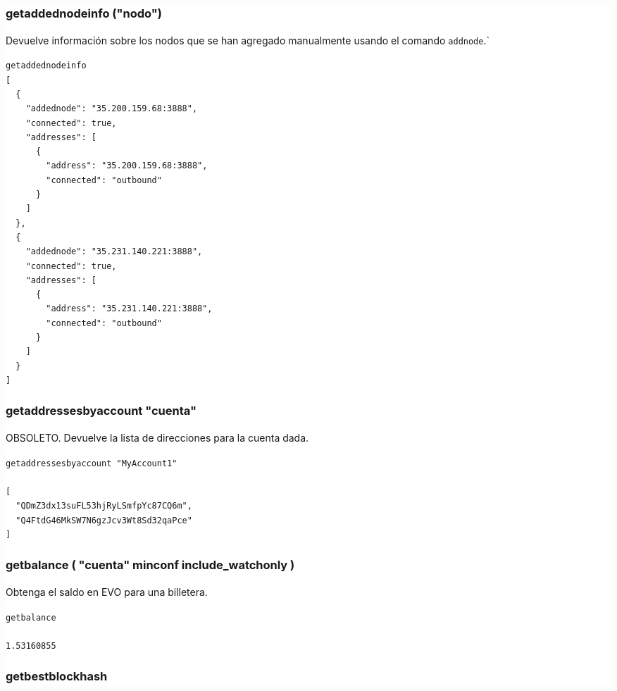### getaddednodeinfo ("nodo")

Devuelve información sobre los nodos que se han agregado manualmente usando el comando `addnode`.`

```
getaddednodeinfo
[
  {
    "addednode": "35.200.159.68:3888",
    "connected": true,
    "addresses": [
      {
        "address": "35.200.159.68:3888",
        "connected": "outbound"
      }
    ]
  },
  {
    "addednode": "35.231.140.221:3888",
    "connected": true,
    "addresses": [
      {
        "address": "35.231.140.221:3888",
        "connected": "outbound"
      }
    ]
  }
]
```

### getaddressesbyaccount "cuenta"

OBSOLETO. Devuelve la lista de direcciones para la cuenta dada.

```
getaddressesbyaccount "MyAccount1"

[
  "QDmZ3dx13suFL53hjRyLSmfpYc87CQ6m",
  "Q4FtdG46MkSW7N6gzJcv3Wt8Sd32qaPce"
]
```

### getbalance ( "cuenta" minconf include_watchonly )

Obtenga el saldo en EVO para una billetera.

```
getbalance

1.53160855
```

### getbestblockhash

